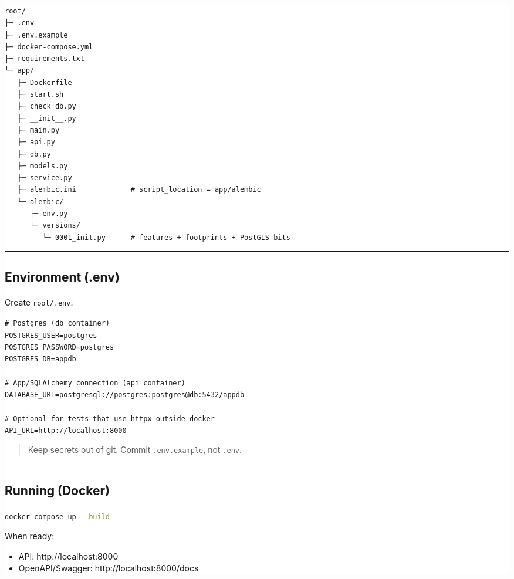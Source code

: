 ```
root/
├─ .env
├─ .env.example
├─ docker-compose.yml
├─ requirements.txt
└─ app/
   ├─ Dockerfile
   ├─ start.sh
   ├─ check_db.py
   ├─ __init__.py
   ├─ main.py
   ├─ api.py
   ├─ db.py
   ├─ models.py
   ├─ service.py
   ├─ alembic.ini             # script_location = app/alembic
   └─ alembic/
      ├─ env.py
      └─ versions/
         └─ 0001_init.py      # features + footprints + PostGIS bits
```

---

## Environment (.env)

Create `root/.env`:

```env
# Postgres (db container)
POSTGRES_USER=postgres
POSTGRES_PASSWORD=postgres
POSTGRES_DB=appdb

# App/SQLAlchemy connection (api container)
DATABASE_URL=postgresql://postgres:postgres@db:5432/appdb

# Optional for tests that use httpx outside docker
API_URL=http://localhost:8000
```

> Keep secrets out of git. Commit `.env.example`, not `.env`.

---

## Running (Docker)

```bash
docker compose up --build
```

When ready:
- API: http://localhost:8000  
- OpenAPI/Swagger: http://localhost:8000/docs
